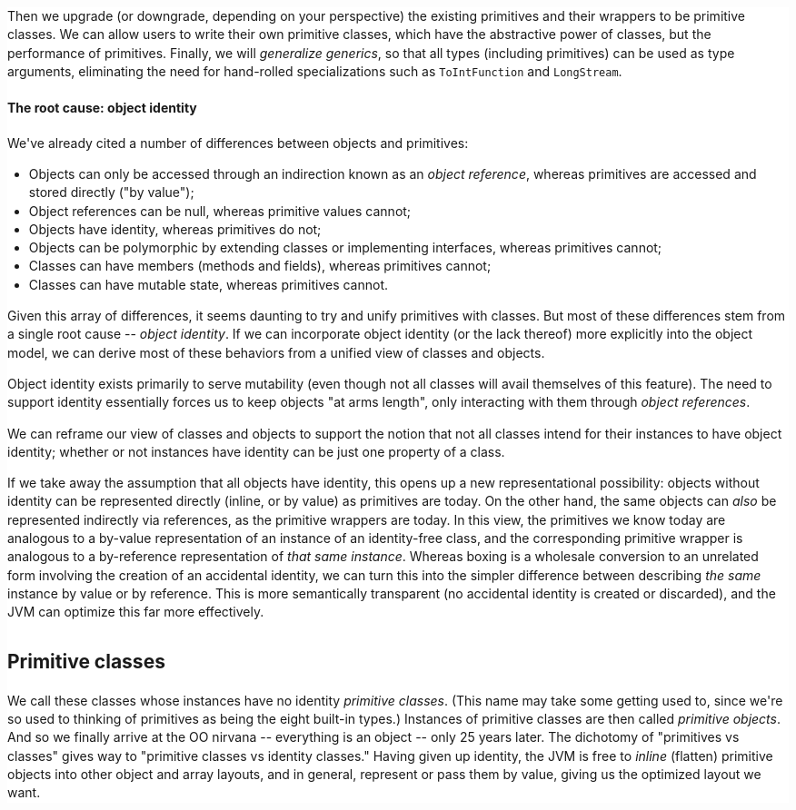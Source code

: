 Then we upgrade (or downgrade, depending on your perspective) the existing
primitives and their wrappers to be primitive classes.  We can allow users to
write their own primitive classes, which have the abstractive power of classes,
but the performance of primitives.  Finally, we will _generalize generics_, so
that all types (including primitives) can be used as type arguments, eliminating
the need for hand-rolled specializations such as `ToIntFunction` and
`LongStream`.

#### The root cause: object identity

We've already cited a number of differences between objects and primitives:

 - Objects can only be accessed through an indirection known as an _object
   reference_, whereas primitives are accessed and stored directly ("by value");
 - Object references can be null, whereas primitive values cannot;
 - Objects have identity, whereas primitives do not;
 - Objects can be polymorphic by extending classes or implementing interfaces,
   whereas primitives cannot;
 - Classes can have members (methods and fields), whereas primitives cannot;
 - Classes can have mutable state, whereas primitives cannot.

Given this array of differences, it seems daunting to try and unify primitives
with classes.  But most of these differences stem from a single root cause --
_object identity_.  If we can incorporate object identity (or the lack thereof)
more explicitly into the object model, we can derive most of these behaviors
from a unified view of classes and objects.

Object identity exists primarily to serve mutability (even
though not all classes will avail themselves of this feature).  The need to
support identity essentially forces us to keep objects "at arms length", only
interacting with them through _object references_.

We can reframe our view of classes and objects to support the notion that not
all classes intend for their instances to have object identity; whether or not
instances have identity can be just one property of a class.  

If we take away the assumption that all objects have identity, this opens up a
new representational possibility: objects without identity can be represented
directly (inline, or by value) as primitives are today.  On the other hand, the
same objects can _also_ be represented indirectly via references, as the
primitive wrappers are today.  In this view, the primitives we know today are
analogous to a by-value representation of an instance of an identity-free class,
and the corresponding primitive wrapper is analogous to a by-reference
representation of _that same instance_.  Whereas boxing is a wholesale
conversion to an unrelated form involving the creation of an accidental
identity, we can turn this into the simpler difference between describing _the
same_ instance by value or by reference.  This is more semantically transparent
(no accidental identity is created or discarded), and the JVM can optimize this
far more effectively.

## Primitive classes

We call these classes whose instances have no identity _primitive classes_.
(This name may take some getting used to, since we're so used to thinking of
primitives as being the eight built-in types.)  Instances of primitive classes
are then called _primitive objects_.  And so we finally arrive at the OO
nirvana -- everything is an object -- only 25 years later.  The dichotomy of
"primitives vs classes" gives way to "primitive classes vs identity classes."
Having given up identity, the JVM is free to _inline_ (flatten) primitive objects
into other object and array layouts, and in general, represent or pass them by
value, giving us the optimized layout we want.
